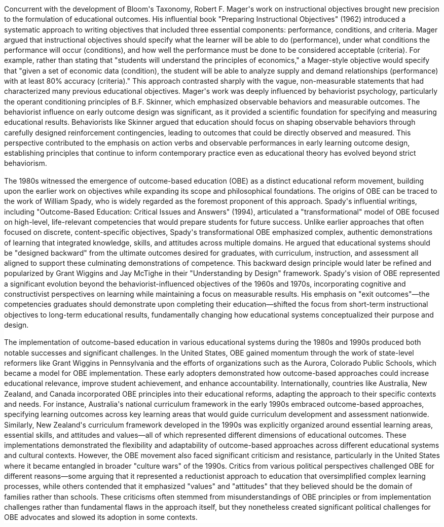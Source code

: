 Concurrent with the development of Bloom's Taxonomy, Robert F. Mager's work on instructional objectives brought new precision to the formulation of educational outcomes. His influential book "Preparing Instructional Objectives" (1962) introduced a systematic approach to writing objectives that included three essential components: performance, conditions, and criteria. Mager argued that instructional objectives should specify what the learner will be able to do (performance), under what conditions the performance will occur (conditions), and how well the performance must be done to be considered acceptable (criteria). For example, rather than stating that "students will understand the principles of economics," a Mager-style objective would specify that "given a set of economic data (condition), the student will be able to analyze supply and demand relationships (performance) with at least 80% accuracy (criteria)." This approach contrasted sharply with the vague, non-measurable statements that had characterized many previous educational objectives. Mager's work was deeply influenced by behaviorist psychology, particularly the operant conditioning principles of B.F. Skinner, which emphasized observable behaviors and measurable outcomes. The behaviorist influence on early outcome design was significant, as it provided a scientific foundation for specifying and measuring educational results. Behaviorists like Skinner argued that education should focus on shaping observable behaviors through carefully designed reinforcement contingencies, leading to outcomes that could be directly observed and measured. This perspective contributed to the emphasis on action verbs and observable performances in early learning outcome design, establishing principles that continue to inform contemporary practice even as educational theory has evolved beyond strict behaviorism.

The 1980s witnessed the emergence of outcome-based education (OBE) as a distinct educational reform movement, building upon the earlier work on objectives while expanding its scope and philosophical foundations. The origins of OBE can be traced to the work of William Spady, who is widely regarded as the foremost proponent of this approach. Spady's influential writings, including "Outcome-Based Education: Critical Issues and Answers" (1994), articulated a "transformational" model of OBE focused on high-level, life-relevant competencies that would prepare students for future success. Unlike earlier approaches that often focused on discrete, content-specific objectives, Spady's transformational OBE emphasized complex, authentic demonstrations of learning that integrated knowledge, skills, and attitudes across multiple domains. He argued that educational systems should be "designed backward" from the ultimate outcomes desired for graduates, with curriculum, instruction, and assessment all aligned to support these culminating demonstrations of competence. This backward design principle would later be refined and popularized by Grant Wiggins and Jay McTighe in their "Understanding by Design" framework. Spady's vision of OBE represented a significant evolution beyond the behaviorist-influenced objectives of the 1960s and 1970s, incorporating cognitive and constructivist perspectives on learning while maintaining a focus on measurable results. His emphasis on "exit outcomes"—the competencies graduates should demonstrate upon completing their education—shifted the focus from short-term instructional objectives to long-term educational results, fundamentally changing how educational systems conceptualized their purpose and design.

The implementation of outcome-based education in various educational systems during the 1980s and 1990s produced both notable successes and significant challenges. In the United States, OBE gained momentum through the work of state-level reformers like Grant Wiggins in Pennsylvania and the efforts of organizations such as the Aurora, Colorado Public Schools, which became a model for OBE implementation. These early adopters demonstrated how outcome-based approaches could increase educational relevance, improve student achievement, and enhance accountability. Internationally, countries like Australia, New Zealand, and Canada incorporated OBE principles into their educational reforms, adapting the approach to their specific contexts and needs. For instance, Australia's national curriculum framework in the early 1990s embraced outcome-based approaches, specifying learning outcomes across key learning areas that would guide curriculum development and assessment nationwide. Similarly, New Zealand's curriculum framework developed in the 1990s was explicitly organized around essential learning areas, essential skills, and attitudes and values—all of which represented different dimensions of educational outcomes. These implementations demonstrated the flexibility and adaptability of outcome-based approaches across different educational systems and cultural contexts. However, the OBE movement also faced significant criticism and resistance, particularly in the United States where it became entangled in broader "culture wars" of the 1990s. Critics from various political perspectives challenged OBE for different reasons—some arguing that it represented a reductionist approach to education that oversimplified complex learning processes, while others contended that it emphasized "values" and "attitudes" that they believed should be the domain of families rather than schools. These criticisms often stemmed from misunderstandings of OBE principles or from implementation challenges rather than fundamental flaws in the approach itself, but they nonetheless created significant political challenges for OBE advocates and slowed its adoption in some contexts.
